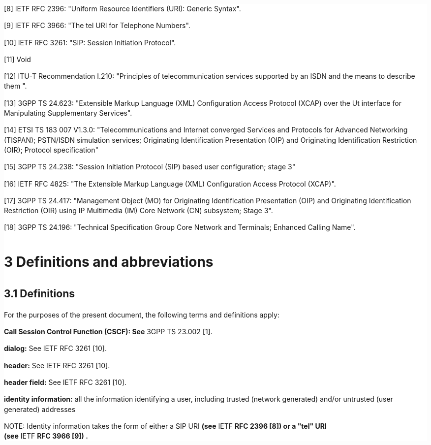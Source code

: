 \[8\] IETF RFC 2396: \"Uniform Resource Identifiers (URI): Generic
Syntax\".

\[9\] IETF RFC 3966: \"The tel URI for Telephone Numbers\".

\[10\] IETF RFC 3261: \"SIP: Session Initiation Protocol\".

\[11\] Void

\[12\] ITU-T Recommendation I.210: \"Principles of telecommunication
services supported by an ISDN and the means to describe them \".

\[13\] 3GPP TS 24.623: \"Extensible Markup Language (XML) Configuration
Access Protocol (XCAP) over the Ut interface for Manipulating
Supplementary Services\".

\[14\] ETSI TS 183 007 V1.3.0: \"Telecommunications and Internet
converged Services and Protocols for Advanced Networking (TISPAN);
PSTN/ISDN simulation services; Originating Identification Presentation
(OIP) and Originating Identification Restriction (OIR); Protocol
specification\"

\[15\] 3GPP TS 24.238: \"Session Initiation Protocol (SIP) based user
configuration; stage 3\"

\[16\] IETF RFC 4825: \"The Extensible Markup Language (XML)
Configuration Access Protocol (XCAP)\".

\[17\] 3GPP TS 24.417: \"Management Object (MO) for Originating
Identification Presentation (OIP) and Originating Identification
Restriction (OIR) using IP Multimedia (IM) Core Network (CN) subsystem;
Stage 3\".

\[18\] 3GPP TS 24.196: \"Technical Specification Group Core Network and
Terminals; Enhanced Calling Name\".

3 Definitions and abbreviations
===============================

3.1 Definitions
---------------

For the purposes of the present document, the following terms and
definitions apply:

**Call Session Control Function (CSCF): See** 3GPP TS 23.002 \[1\].

**dialog:** See IETF RFC 3261 \[10\].

**header:** See IETF RFC 3261 \[10\].

**header field:** See IETF RFC 3261 \[10\].

**identity information:** all the information identifying a user,
including trusted (network generated) and/or untrusted (user generated)
addresses

NOTE: Identity information takes the form of either a SIP URI **(see**
IETF **RFC 2396 \[**8**\]) or a \"tel\" URI\
(see** IETF **RFC 3966 \[**9**\]) .**
